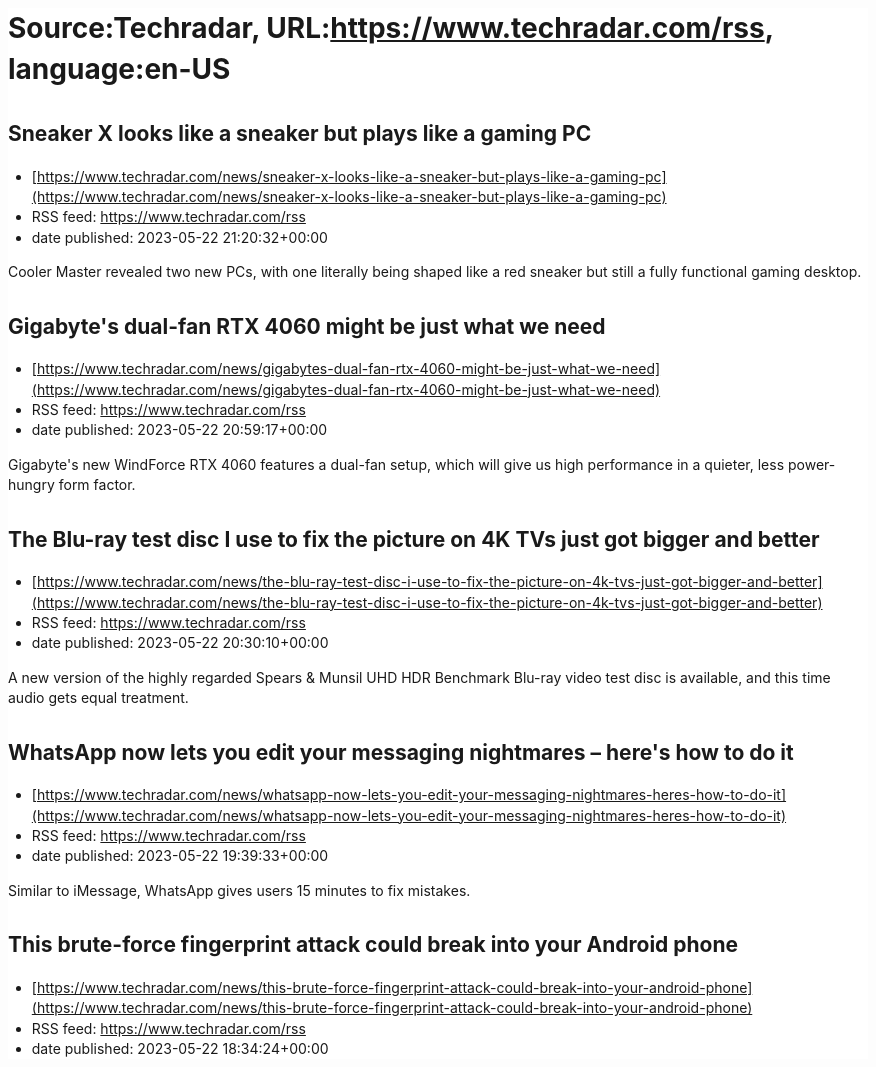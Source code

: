 # Source:Techradar, URL:https://www.techradar.com/rss, language:en-US

## Sneaker X looks like a sneaker but plays like a gaming PC
 - [https://www.techradar.com/news/sneaker-x-looks-like-a-sneaker-but-plays-like-a-gaming-pc](https://www.techradar.com/news/sneaker-x-looks-like-a-sneaker-but-plays-like-a-gaming-pc)
 - RSS feed: https://www.techradar.com/rss
 - date published: 2023-05-22 21:20:32+00:00

Cooler Master revealed two new PCs, with one literally being shaped like a red sneaker but still a fully functional gaming desktop.

## Gigabyte's dual-fan RTX 4060 might be just what we need
 - [https://www.techradar.com/news/gigabytes-dual-fan-rtx-4060-might-be-just-what-we-need](https://www.techradar.com/news/gigabytes-dual-fan-rtx-4060-might-be-just-what-we-need)
 - RSS feed: https://www.techradar.com/rss
 - date published: 2023-05-22 20:59:17+00:00

Gigabyte's new WindForce RTX 4060 features a dual-fan setup, which will give us high performance in a quieter, less power-hungry form factor.

## The Blu-ray test disc I use to fix the picture on 4K TVs just got bigger and better
 - [https://www.techradar.com/news/the-blu-ray-test-disc-i-use-to-fix-the-picture-on-4k-tvs-just-got-bigger-and-better](https://www.techradar.com/news/the-blu-ray-test-disc-i-use-to-fix-the-picture-on-4k-tvs-just-got-bigger-and-better)
 - RSS feed: https://www.techradar.com/rss
 - date published: 2023-05-22 20:30:10+00:00

A new version of the highly regarded Spears & Munsil UHD HDR Benchmark Blu-ray video test disc is available, and this time audio gets equal treatment.

## WhatsApp now lets you edit your messaging nightmares – here's how to do it
 - [https://www.techradar.com/news/whatsapp-now-lets-you-edit-your-messaging-nightmares-heres-how-to-do-it](https://www.techradar.com/news/whatsapp-now-lets-you-edit-your-messaging-nightmares-heres-how-to-do-it)
 - RSS feed: https://www.techradar.com/rss
 - date published: 2023-05-22 19:39:33+00:00

Similar to iMessage, WhatsApp gives users 15 minutes to fix mistakes.

## This brute-force fingerprint attack could break into your Android phone
 - [https://www.techradar.com/news/this-brute-force-fingerprint-attack-could-break-into-your-android-phone](https://www.techradar.com/news/this-brute-force-fingerprint-attack-could-break-into-your-android-phone)
 - RSS feed: https://www.techradar.com/rss
 - date published: 2023-05-22 18:34:24+00:00
